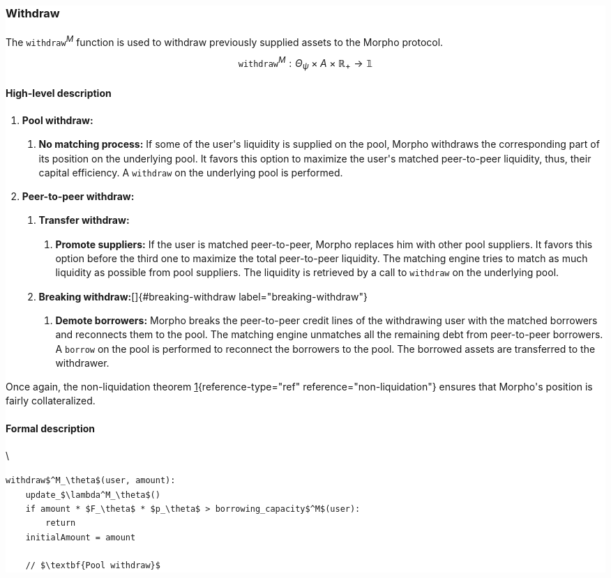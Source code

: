 ### Withdraw

The `withdraw`$^M$ function is used to withdraw previously supplied
assets to the Morpho protocol.
$$\texttt{withdraw}^M: \Theta_\psi \times A \times \mathbb{R}_+ \rightarrow \mathbb{1}$$

#### High-level description

1.  **Pool withdraw:**

    1.  **No matching process:** If some of the user's liquidity is
        supplied on the pool, Morpho withdraws the corresponding part of
        its position on the underlying pool. It favors this option to
        maximize the user's matched peer-to-peer liquidity, thus, their
        capital efficiency. A `withdraw` on the underlying pool is
        performed.

2.  **Peer-to-peer withdraw:**

    1.  **Transfer withdraw:**

        1.  **Promote suppliers:** If the user is matched peer-to-peer,
            Morpho replaces him with other pool suppliers. It favors
            this option before the third one to maximize the total
            peer-to-peer liquidity. The matching engine tries to match
            as much liquidity as possible from pool suppliers. The
            liquidity is retrieved by a call to `withdraw` on the
            underlying pool.

    2.  **Breaking withdraw:**[]{#breaking-withdraw
        label="breaking-withdraw"}

        1.  **Demote borrowers:** Morpho breaks the peer-to-peer credit
            lines of the withdrawing user with the matched borrowers and
            reconnects them to the pool. The matching engine unmatches
            all the remaining debt from peer-to-peer borrowers. A
            `borrow` on the pool is performed to reconnect the borrowers
            to the pool. The borrowed assets are transferred to the
            withdrawer.

Once again, the non-liquidation
theorem [1](#non-liquidation){reference-type="ref"
reference="non-liquidation"} ensures that Morpho's position is fairly
collateralized.

#### Formal description

\

    withdraw$^M_\theta$(user, amount):
        update_$\lambda^M_\theta$()
        if amount * $F_\theta$ * $p_\theta$ > borrowing_capacity$^M$(user):
            return
        initialAmount = amount

        // $\textbf{Pool withdraw}$
